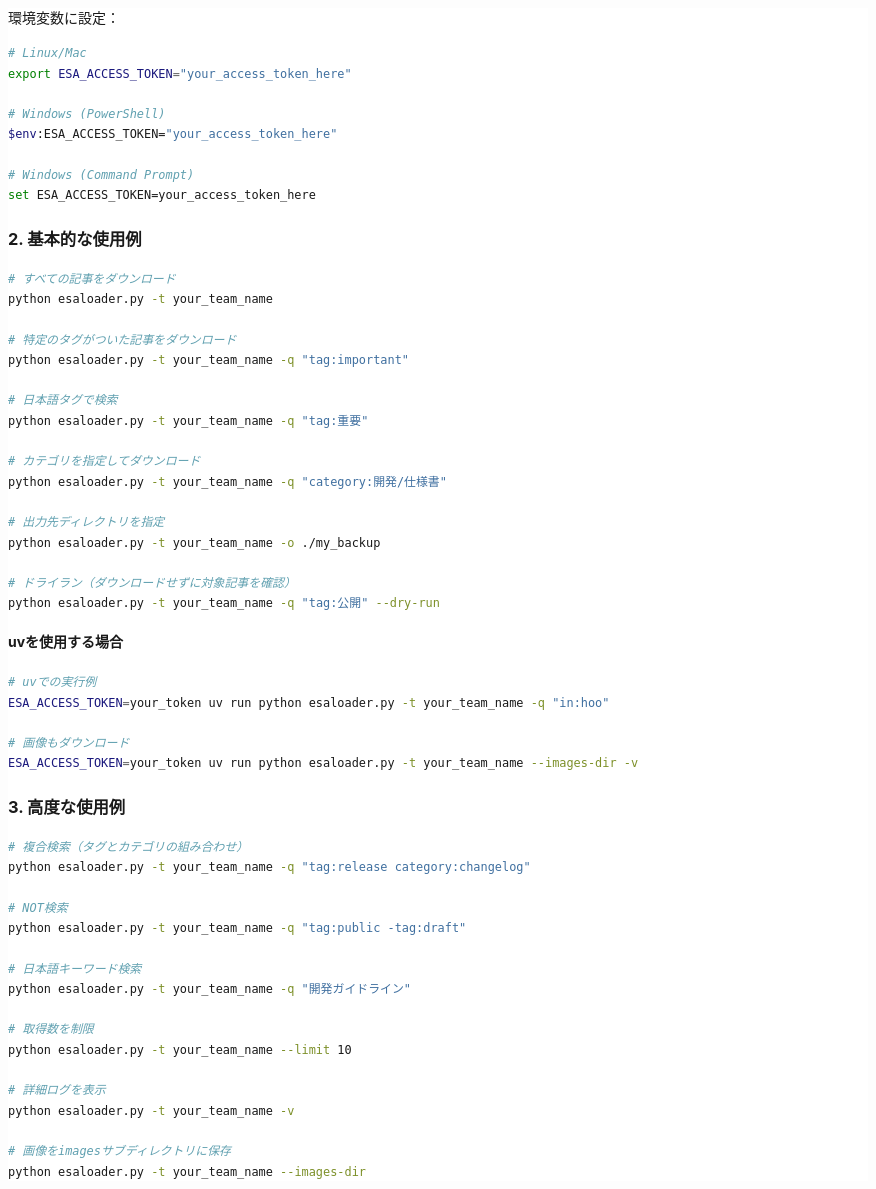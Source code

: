 環境変数に設定：

```bash
# Linux/Mac
export ESA_ACCESS_TOKEN="your_access_token_here"

# Windows (PowerShell)
$env:ESA_ACCESS_TOKEN="your_access_token_here"

# Windows (Command Prompt)
set ESA_ACCESS_TOKEN=your_access_token_here
```

### 2. 基本的な使用例

```bash
# すべての記事をダウンロード
python esaloader.py -t your_team_name

# 特定のタグがついた記事をダウンロード
python esaloader.py -t your_team_name -q "tag:important"

# 日本語タグで検索
python esaloader.py -t your_team_name -q "tag:重要"

# カテゴリを指定してダウンロード
python esaloader.py -t your_team_name -q "category:開発/仕様書"

# 出力先ディレクトリを指定
python esaloader.py -t your_team_name -o ./my_backup

# ドライラン（ダウンロードせずに対象記事を確認）
python esaloader.py -t your_team_name -q "tag:公開" --dry-run
```

#### uvを使用する場合

```bash
# uvでの実行例
ESA_ACCESS_TOKEN=your_token uv run python esaloader.py -t your_team_name -q "in:hoo"

# 画像もダウンロード
ESA_ACCESS_TOKEN=your_token uv run python esaloader.py -t your_team_name --images-dir -v
```

### 3. 高度な使用例

```bash
# 複合検索（タグとカテゴリの組み合わせ）
python esaloader.py -t your_team_name -q "tag:release category:changelog"

# NOT検索
python esaloader.py -t your_team_name -q "tag:public -tag:draft"

# 日本語キーワード検索
python esaloader.py -t your_team_name -q "開発ガイドライン"

# 取得数を制限
python esaloader.py -t your_team_name --limit 10

# 詳細ログを表示
python esaloader.py -t your_team_name -v

# 画像をimagesサブディレクトリに保存
python esaloader.py -t your_team_name --images-dir
```
